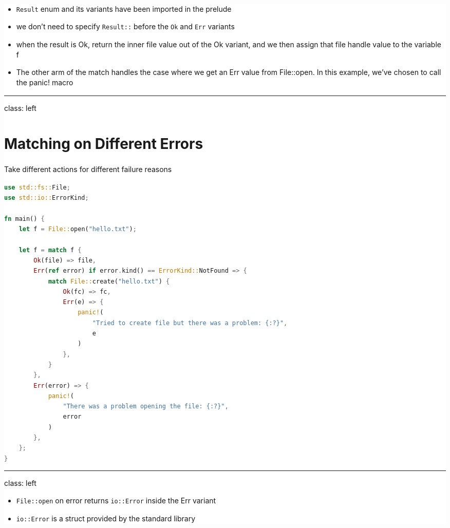 * `Result` enum and its variants have been imported in the prelude

* we don’t need to specify `Result::` before the `Ok` and `Err` variants

* when the result is Ok, return the inner file value out of the Ok variant, 
  and we then assign that file handle value to the variable f

* The other arm of the match handles the case where we get an Err value from 
  File::open. In this example, we’ve chosen to call the panic! macro 

---
class: left

# Matching on Different Errors

Take different actions for different failure reasons 

```rust
use std::fs::File;
use std::io::ErrorKind;

fn main() {
    let f = File::open("hello.txt");

    let f = match f {
        Ok(file) => file,
        Err(ref error) if error.kind() == ErrorKind::NotFound => {
            match File::create("hello.txt") {
                Ok(fc) => fc,
                Err(e) => {
                    panic!(
                        "Tried to create file but there was a problem: {:?}",
                        e
                    )
                },
            }
        },
        Err(error) => {
            panic!(
                "There was a problem opening the file: {:?}",
                error
            )
        },
    };
}
```

---
class: left

* `File::open` on error returns `io::Error` inside the Err variant

* `io::Error` is a struct provided by the standard library 

